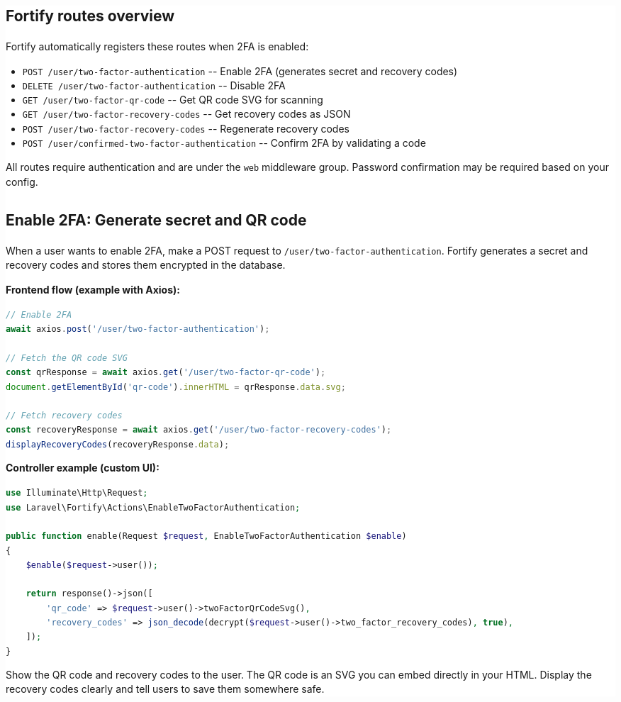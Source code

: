 ## Fortify routes overview

Fortify automatically registers these routes when 2FA is enabled:

- `POST /user/two-factor-authentication` -- Enable 2FA (generates secret and recovery codes)
- `DELETE /user/two-factor-authentication` -- Disable 2FA
- `GET /user/two-factor-qr-code` -- Get QR code SVG for scanning
- `GET /user/two-factor-recovery-codes` -- Get recovery codes as JSON
- `POST /user/two-factor-recovery-codes` -- Regenerate recovery codes
- `POST /user/confirmed-two-factor-authentication` -- Confirm 2FA by validating a code

All routes require authentication and are under the `web` middleware group. Password confirmation may be required based on your config.

## Enable 2FA: Generate secret and QR code

When a user wants to enable 2FA, make a POST request to `/user/two-factor-authentication`. Fortify generates a secret and recovery codes and stores them encrypted in the database.

**Frontend flow (example with Axios):**

```javascript
// Enable 2FA
await axios.post('/user/two-factor-authentication');

// Fetch the QR code SVG
const qrResponse = await axios.get('/user/two-factor-qr-code');
document.getElementById('qr-code').innerHTML = qrResponse.data.svg;

// Fetch recovery codes
const recoveryResponse = await axios.get('/user/two-factor-recovery-codes');
displayRecoveryCodes(recoveryResponse.data);
```

**Controller example (custom UI):**

```php
use Illuminate\Http\Request;
use Laravel\Fortify\Actions\EnableTwoFactorAuthentication;

public function enable(Request $request, EnableTwoFactorAuthentication $enable)
{
    $enable($request->user());

    return response()->json([
        'qr_code' => $request->user()->twoFactorQrCodeSvg(),
        'recovery_codes' => json_decode(decrypt($request->user()->two_factor_recovery_codes), true),
    ]);
}
```

Show the QR code and recovery codes to the user. The QR code is an SVG you can embed directly in your HTML. Display the recovery codes clearly and tell users to save them somewhere safe.
